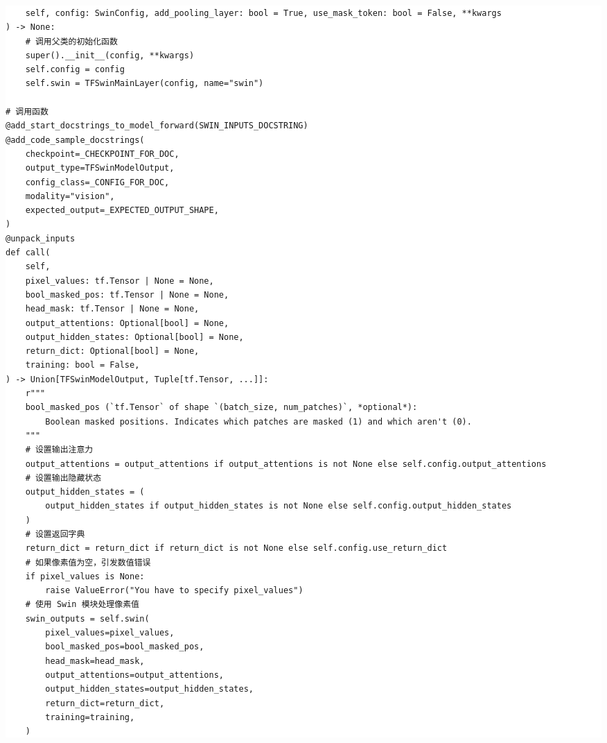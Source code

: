         self, config: SwinConfig, add_pooling_layer: bool = True, use_mask_token: bool = False, **kwargs
    ) -> None:
        # 调用父类的初始化函数
        super().__init__(config, **kwargs)
        self.config = config
        self.swin = TFSwinMainLayer(config, name="swin")

    # 调用函数
    @add_start_docstrings_to_model_forward(SWIN_INPUTS_DOCSTRING)
    @add_code_sample_docstrings(
        checkpoint=_CHECKPOINT_FOR_DOC,
        output_type=TFSwinModelOutput,
        config_class=_CONFIG_FOR_DOC,
        modality="vision",
        expected_output=_EXPECTED_OUTPUT_SHAPE,
    )
    @unpack_inputs
    def call(
        self,
        pixel_values: tf.Tensor | None = None,
        bool_masked_pos: tf.Tensor | None = None,
        head_mask: tf.Tensor | None = None,
        output_attentions: Optional[bool] = None,
        output_hidden_states: Optional[bool] = None,
        return_dict: Optional[bool] = None,
        training: bool = False,
    ) -> Union[TFSwinModelOutput, Tuple[tf.Tensor, ...]]:
        r"""
        bool_masked_pos (`tf.Tensor` of shape `(batch_size, num_patches)`, *optional*):
            Boolean masked positions. Indicates which patches are masked (1) and which aren't (0).
        """
        # 设置输出注意力
        output_attentions = output_attentions if output_attentions is not None else self.config.output_attentions
        # 设置输出隐藏状态
        output_hidden_states = (
            output_hidden_states if output_hidden_states is not None else self.config.output_hidden_states
        )
        # 设置返回字典
        return_dict = return_dict if return_dict is not None else self.config.use_return_dict
        # 如果像素值为空，引发数值错误
        if pixel_values is None:
            raise ValueError("You have to specify pixel_values")
        # 使用 Swin 模块处理像素值
        swin_outputs = self.swin(
            pixel_values=pixel_values,
            bool_masked_pos=bool_masked_pos,
            head_mask=head_mask,
            output_attentions=output_attentions,
            output_hidden_states=output_hidden_states,
            return_dict=return_dict,
            training=training,
        )